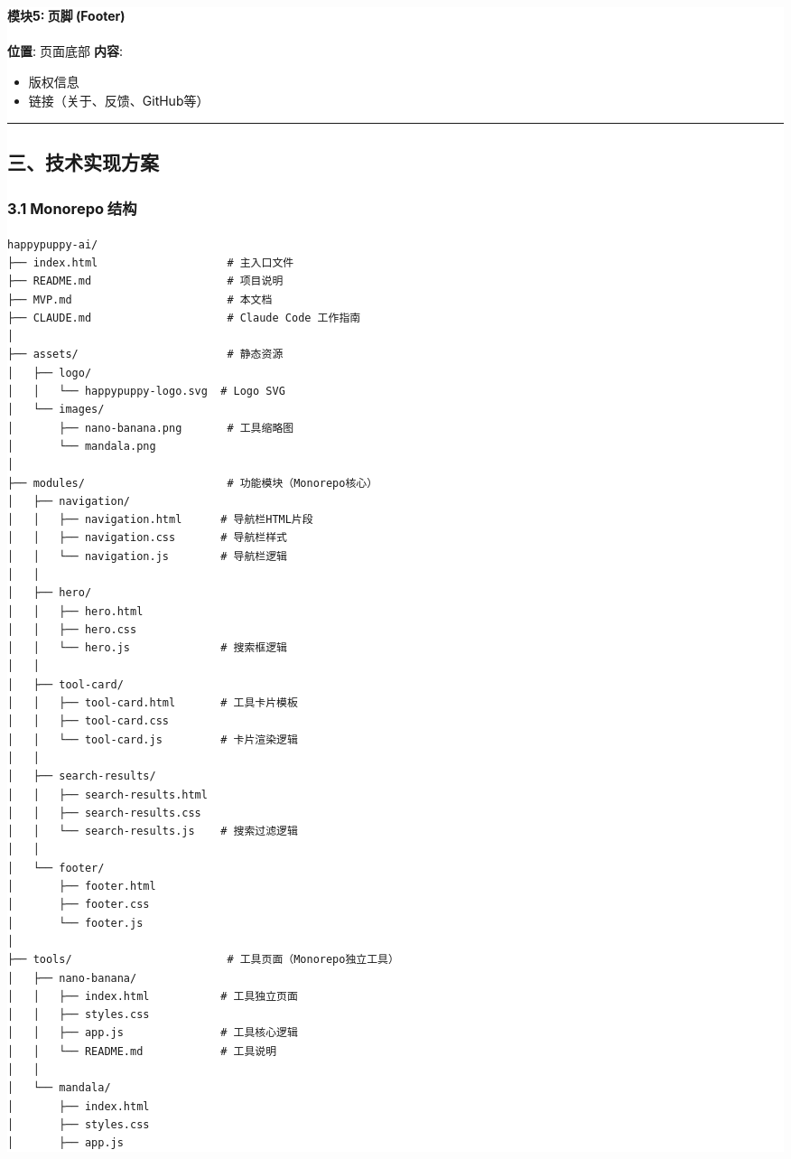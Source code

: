 #### 模块5: 页脚 (Footer)
**位置**: 页面底部
**内容**:
- 版权信息
- 链接（关于、反馈、GitHub等）

---

## 三、技术实现方案

### 3.1 Monorepo 结构

```
happypuppy-ai/
├── index.html                    # 主入口文件
├── README.md                     # 项目说明
├── MVP.md                        # 本文档
├── CLAUDE.md                     # Claude Code 工作指南
│
├── assets/                       # 静态资源
│   ├── logo/
│   │   └── happypuppy-logo.svg  # Logo SVG
│   └── images/
│       ├── nano-banana.png       # 工具缩略图
│       └── mandala.png
│
├── modules/                      # 功能模块（Monorepo核心）
│   ├── navigation/
│   │   ├── navigation.html      # 导航栏HTML片段
│   │   ├── navigation.css       # 导航栏样式
│   │   └── navigation.js        # 导航栏逻辑
│   │
│   ├── hero/
│   │   ├── hero.html
│   │   ├── hero.css
│   │   └── hero.js              # 搜索框逻辑
│   │
│   ├── tool-card/
│   │   ├── tool-card.html       # 工具卡片模板
│   │   ├── tool-card.css
│   │   └── tool-card.js         # 卡片渲染逻辑
│   │
│   ├── search-results/
│   │   ├── search-results.html
│   │   ├── search-results.css
│   │   └── search-results.js    # 搜索过滤逻辑
│   │
│   └── footer/
│       ├── footer.html
│       ├── footer.css
│       └── footer.js
│
├── tools/                        # 工具页面（Monorepo独立工具）
│   ├── nano-banana/
│   │   ├── index.html           # 工具独立页面
│   │   ├── styles.css
│   │   ├── app.js               # 工具核心逻辑
│   │   └── README.md            # 工具说明
│   │
│   └── mandala/
│       ├── index.html
│       ├── styles.css
│       ├── app.js
```